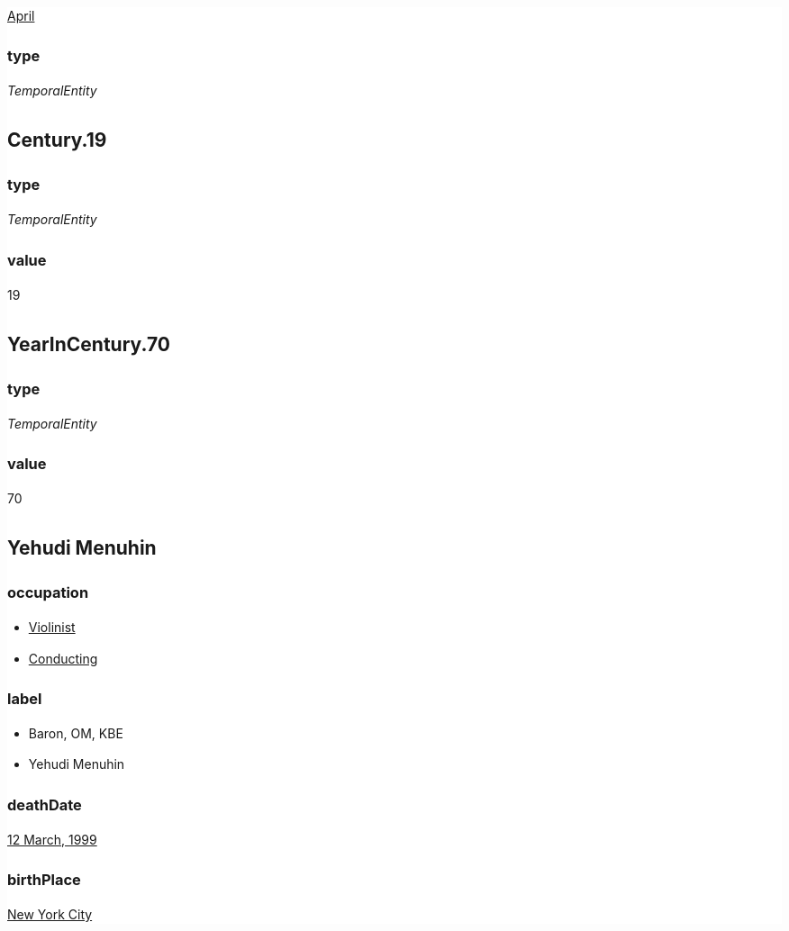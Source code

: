 
[April](#April)

### type


*TemporalEntity*

## Century.19

### type


*TemporalEntity*

### value


19

## YearInCentury.70

### type


*TemporalEntity*

### value


70

## Yehudi Menuhin

### occupation

 - [Violinist](#Violinist)

 - [Conducting](#Conducting)

### label

 - Baron, OM, KBE

 - Yehudi Menuhin

### deathDate


[12 March, 1999](#12-March-1999)

### birthPlace


[New York City](#New-York-City)
